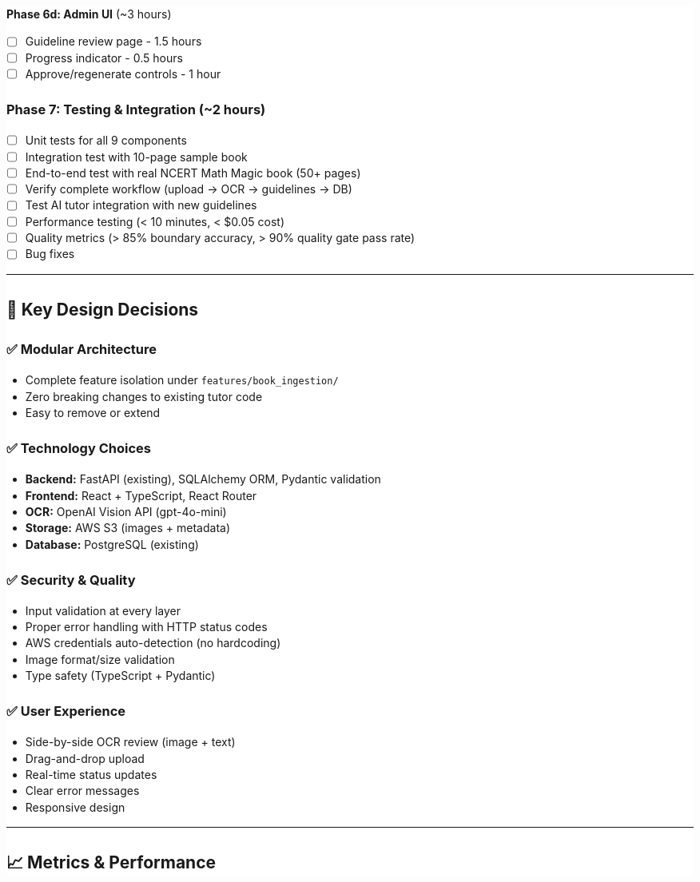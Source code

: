 **Phase 6d: Admin UI** (~3 hours)
- [ ] Guideline review page - 1.5 hours
- [ ] Progress indicator - 0.5 hours
- [ ] Approve/regenerate controls - 1 hour

### Phase 7: Testing & Integration (~2 hours)
- [ ] Unit tests for all 9 components
- [ ] Integration test with 10-page sample book
- [ ] End-to-end test with real NCERT Math Magic book (50+ pages)
- [ ] Verify complete workflow (upload → OCR → guidelines → DB)
- [ ] Test AI tutor integration with new guidelines
- [ ] Performance testing (< 10 minutes, < $0.05 cost)
- [ ] Quality metrics (> 85% boundary accuracy, > 90% quality gate pass rate)
- [ ] Bug fixes

---

## 🎯 Key Design Decisions

### ✅ Modular Architecture
- Complete feature isolation under `features/book_ingestion/`
- Zero breaking changes to existing tutor code
- Easy to remove or extend

### ✅ Technology Choices
- **Backend:** FastAPI (existing), SQLAlchemy ORM, Pydantic validation
- **Frontend:** React + TypeScript, React Router
- **OCR:** OpenAI Vision API (gpt-4o-mini)
- **Storage:** AWS S3 (images + metadata)
- **Database:** PostgreSQL (existing)

### ✅ Security & Quality
- Input validation at every layer
- Proper error handling with HTTP status codes
- AWS credentials auto-detection (no hardcoding)
- Image format/size validation
- Type safety (TypeScript + Pydantic)

### ✅ User Experience
- Side-by-side OCR review (image + text)
- Drag-and-drop upload
- Real-time status updates
- Clear error messages
- Responsive design

---

## 📈 Metrics & Performance
